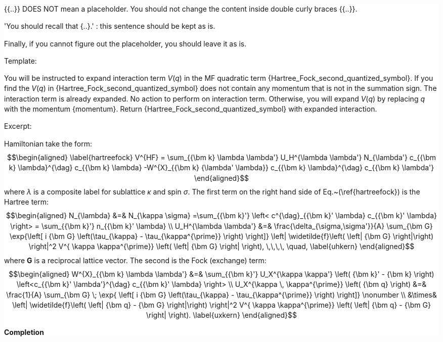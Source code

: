 {{..}} DOES NOT mean a placeholder. You should not change the content inside double curly braces {{..}}.

'You should recall that {..}.' : this sentence should be kept as is.

Finally, if you cannot figure out the placeholder, you should leave it as is.

Template:

 You will be instructed to expand interaction term $V(q)$ in the MF quadratic term {Hartree\_Fock\_second\_quantized\_symbol}.
If you find the $V(q)$ in {Hartree\_Fock\_second\_quantized\_symbol} does not contain any momentum that is not in the summation sign. The interaction term is already expanded. No action to perform on interaction term.
Otherwise, you will expand $V(q)$ by replacing $q$ with the momentum {momentum}.
Return {Hartree\_Fock\_second\_quantized\_symbol} with expanded interaction.

 

 Excerpt:

 Hamiltonian take the form:
$$\begin{aligned}
\label{hartreefock}
V^{HF} = \sum_{{\bm k} \lambda \lambda'} U_H^{\lambda \lambda'} N_{\lambda'} c_{{\bm k} \lambda}^{\dag} c_{{\bm k} \lambda} 
-W^{X}_{{\bm k} {\lambda' \lambda}}  c_{{\bm k} \lambda}^{\dag} c_{{\bm k} \lambda'} 
\end{aligned}$$
where $\lambda$ is a composite label for sublattice $\kappa$ and spin $\sigma$.  The first term on the right hand side
of Eq.~(\ref{hartreefock}) is the Hartree term:
$$\begin{aligned}
N_{\lambda} &=& N_{\kappa \sigma} =\sum_{{\bm k}'} \left< c^{\dag}_{{\bm k}' \lambda} c_{{\bm k}' \lambda} \right>  = \sum_{{\bm k}'} n_{{\bm k}' \lambda} \\
U_H^{\lambda \lambda'} &=&  \frac{\delta_{\sigma,\sigma'}}{A} \sum_{\bm G} \exp{\left[ i {\bm G} \left(\tau_{\kappa} - \tau_{\kappa^{\prime}} \right) \right]} 
\left| \widetilde{f}\left( \left| {\bm G}   \right|\right) \right|^2 V^{ \kappa \kappa^{\prime}} \left( \left|  {\bm G}   \right|  \right), \,\,\,\, \quad,
\label{uhkern}
\end{aligned}$$
where ${\bm G}$ is a reciprocal lattice vector.  The second is the Fock (exchange) term: 
$$\begin{aligned}
W^{X}_{{\bm k} \lambda \lambda'} &=&
 \sum_{{\bm k}'} U_X^{\kappa \kappa'} 
 \left( {\bm k}' - {\bm k} \right) 
 \left<c_{{\bm k}' \lambda'}^{\dag} c_{{\bm k}' \lambda} \right> \\ 
U_X^{\kappa \, \kappa^{\prime}} \left( {\bm q} \right) &=& \frac{1}{A} \sum_{\bm G} \; \exp{ \left[ i {\bm G} \left(\tau_{\kappa} - \tau_{\kappa^{\prime}} \right) \right]} 
\nonumber \\
&\times& \left| \widetilde{f}\left( \left| {\bm q}  -  {\bm G}  \right|\right) \right|^2 V^{ \kappa \kappa^{\prime}} \left( \left|  {\bm q} - {\bm G}  \right|  \right).
\label{uxkern}
\end{aligned}$$


**Completion**
